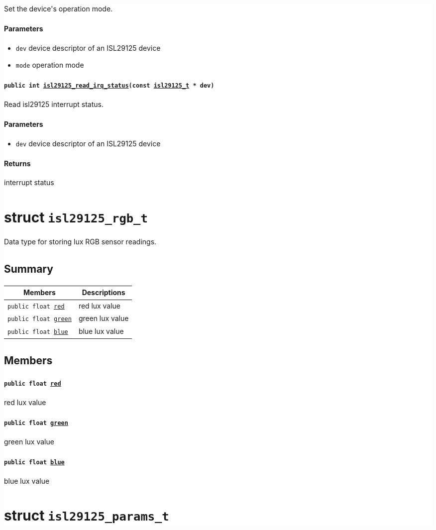 Set the device's operation mode.

#### Parameters
* `dev` device descriptor of an ISL29125 device 

* `mode` operation mode

#### `public int `[`isl29125_read_irq_status`](#group__drivers__isl29125_1gac5c4d806b0b4f337d499afa6bf1d1e1f)`(const `[`isl29125_t`](./doc/starlight-docs/src/content/docs/apidoc/api-drivers_isl29125.md#structisl29125__t)` * dev)` 

Read isl29125 interrupt status.

#### Parameters
* `dev` device descriptor of an ISL29125 device

#### Returns
interrupt status

# struct `isl29125_rgb_t` 

Data type for storing lux RGB sensor readings.

## Summary

 Members                        | Descriptions                                
--------------------------------|---------------------------------------------
`public float `[`red`](#structisl29125__rgb__t_1a103d5caf85110959a8b6d6f14c2ef194) | red lux value
`public float `[`green`](#structisl29125__rgb__t_1a7e589d3930cf67085bb3f7089cfb75dc) | green lux value
`public float `[`blue`](#structisl29125__rgb__t_1a3b0717788921bbba6b3e830be889dcee) | blue lux value

## Members

#### `public float `[`red`](#structisl29125__rgb__t_1a103d5caf85110959a8b6d6f14c2ef194) 

red lux value

#### `public float `[`green`](#structisl29125__rgb__t_1a7e589d3930cf67085bb3f7089cfb75dc) 

green lux value

#### `public float `[`blue`](#structisl29125__rgb__t_1a3b0717788921bbba6b3e830be889dcee) 

blue lux value

# struct `isl29125_params_t` 
